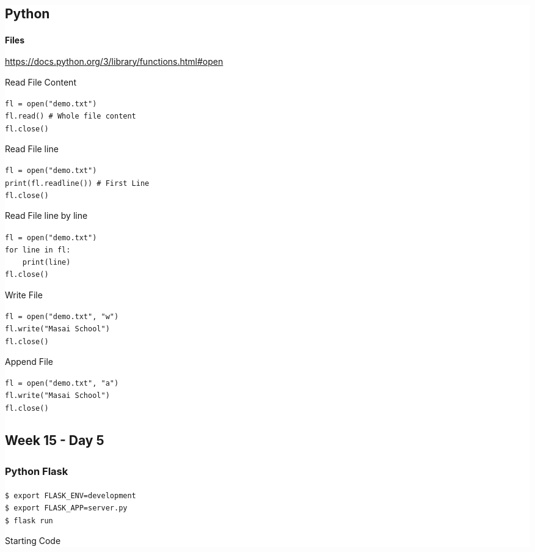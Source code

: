 ## Python

**Files**

<https://docs.python.org/3/library/functions.html#open>

Read File Content

```
fl = open("demo.txt")
fl.read() # Whole file content
fl.close()
```

Read File line

```
fl = open("demo.txt")
print(fl.readline()) # First Line
fl.close()
```

Read File line by line

```
fl = open("demo.txt")
for line in fl:
    print(line)
fl.close()
```

Write File

```
fl = open("demo.txt", "w")
fl.write("Masai School")
fl.close()
```

Append File

```
fl = open("demo.txt", "a")
fl.write("Masai School")
fl.close()
```

## Week 15 - Day 5

### Python Flask

```
$ export FLASK_ENV=development 
$ export FLASK_APP=server.py
$ flask run
```

Starting Code
